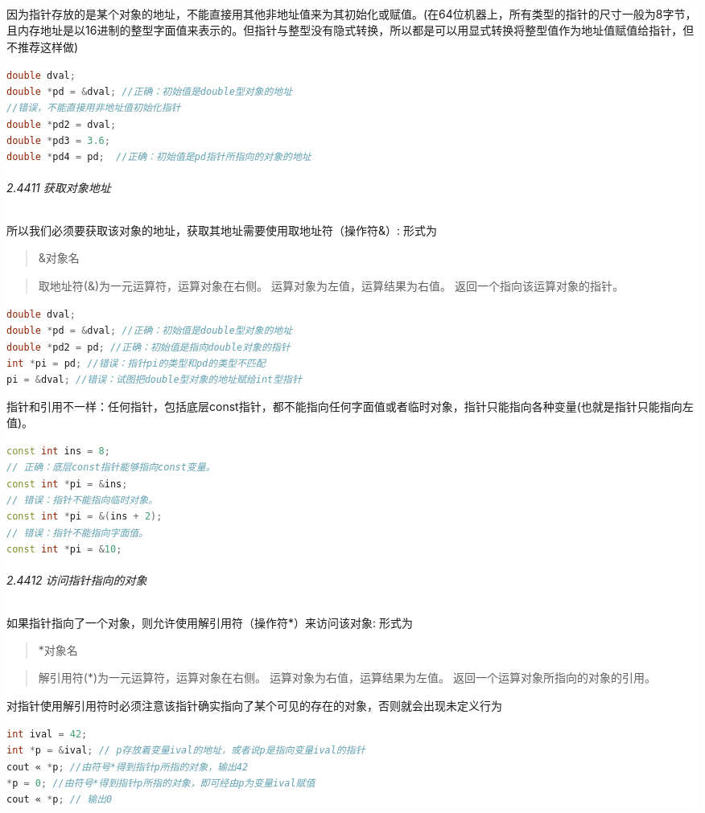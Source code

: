 因为指针存放的是某个对象的地址，不能直接用其他非地址值来为其初始化或赋值。(在64位机器上，所有类型的指针的尺寸一般为8字节，且内存地址是以16进制的整型字面值来表示的。但指针与整型没有隐式转换，所以都是可以用显式转换将整型值作为地址值赋值给指针，但不推荐这样做)

```c++
double dval;
double *pd = &dval; //正确：初始值是double型对象的地址
//错误，不能直接用非地址值初始化指针
double *pd2 = dval;
double *pd3 = 3.6;
double *pd4 = pd;  //正确：初始值是pd指针所指向的对象的地址
```

###### 2.4411 获取对象地址

所以我们必须要获取该对象的地址，获取其地址需要使用取地址符（操作符&）:
形式为
>&对象名

> 取地址符(&)为一元运算符，运算对象在右侧。
> 运算对象为左值，运算结果为右值。
> 返回一个指向该运算对象的指针。

```c++
double dval;
double *pd = &dval; //正确：初始值是double型对象的地址
double *pd2 = pd; //正确：初始值是指向double对象的指针
int *pi = pd; //错误：指针pi的类型和pd的类型不匹配
pi = &dval; //错误：试图把double型对象的地址赋给int型指针
```

指针和引用不一样：任何指针，包括底层const指针，都不能指向任何字面值或者临时对象，指针只能指向各种变量(也就是指针只能指向左值)。

```c++
const int ins = 8;
// 正确：底层const指针能够指向const变量。
const int *pi = &ins;
// 错误：指针不能指向临时对象。
const int *pi = &(ins + 2);
// 错误：指针不能指向字面值。
const int *pi = &10;
```

###### 2.4412 访问指针指向的对象

如果指针指向了一个对象，则允许使用解引用符（操作符*）来访问该对象:
形式为
> *对象名

> 解引用符(*)为一元运算符，运算对象在右侧。
> 运算对象为右值，运算结果为左值。
> 返回一个运算对象所指向的对象的引用。

对指针使用解引用符时必须注意该指针确实指向了某个可见的存在的对象，否则就会出现未定义行为

```c++
int ival = 42;
int *p = &ival; // p存放着变量ival的地址，或者说p是指向变量ival的指针 
cout « *p; //由符号*得到指针p所指的对象，输出42
*p = 0; //由符号*得到指针p所指的对象，即可经由p为变量ival赋值
cout « *p; // 输出0
```
